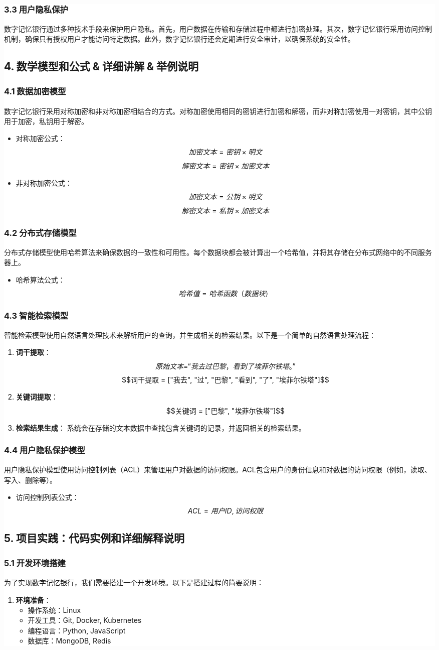 ### 3.3 用户隐私保护

数字记忆银行通过多种技术手段来保护用户隐私。首先，用户数据在传输和存储过程中都进行加密处理。其次，数字记忆银行采用访问控制机制，确保只有授权用户才能访问特定数据。此外，数字记忆银行还会定期进行安全审计，以确保系统的安全性。

## 4. 数学模型和公式 & 详细讲解 & 举例说明

### 4.1 数据加密模型

数字记忆银行采用对称加密和非对称加密相结合的方式。对称加密使用相同的密钥进行加密和解密，而非对称加密使用一对密钥，其中公钥用于加密，私钥用于解密。

- 对称加密公式：
  $$加密文本 = 密钥 \times 明文$$
  $$解密文本 = 密钥 \times 加密文本$$

- 非对称加密公式：
  $$加密文本 = 公钥 \times 明文$$
  $$解密文本 = 私钥 \times 加密文本$$

### 4.2 分布式存储模型

分布式存储模型使用哈希算法来确保数据的一致性和可用性。每个数据块都会被计算出一个哈希值，并将其存储在分布式网络中的不同服务器上。

- 哈希算法公式：
  $$哈希值 = 哈希函数（数据块）$$

### 4.3 智能检索模型

智能检索模型使用自然语言处理技术来解析用户的查询，并生成相关的检索结果。以下是一个简单的自然语言处理流程：

1. **词干提取**：
   $$原始文本 = “我去过巴黎，看到了埃菲尔铁塔。”$$
   $$词干提取 = ["我去", "过", "巴黎", "看到", "了", "埃菲尔铁塔"]$$

2. **关键词提取**：
   $$关键词 = ["巴黎", "埃菲尔铁塔"]$$

3. **检索结果生成**：
   系统会在存储的文本数据中查找包含关键词的记录，并返回相关的检索结果。

### 4.4 用户隐私保护模型

用户隐私保护模型使用访问控制列表（ACL）来管理用户对数据的访问权限。ACL包含用户的身份信息和对数据的访问权限（例如，读取、写入、删除等）。

- 访问控制列表公式：
  $$ACL = {用户ID, 访问权限}$$

## 5. 项目实践：代码实例和详细解释说明

### 5.1 开发环境搭建

为了实现数字记忆银行，我们需要搭建一个开发环境。以下是搭建过程的简要说明：

1. **环境准备**：
   - 操作系统：Linux
   - 开发工具：Git, Docker, Kubernetes
   - 编程语言：Python, JavaScript
   - 数据库：MongoDB, Redis
